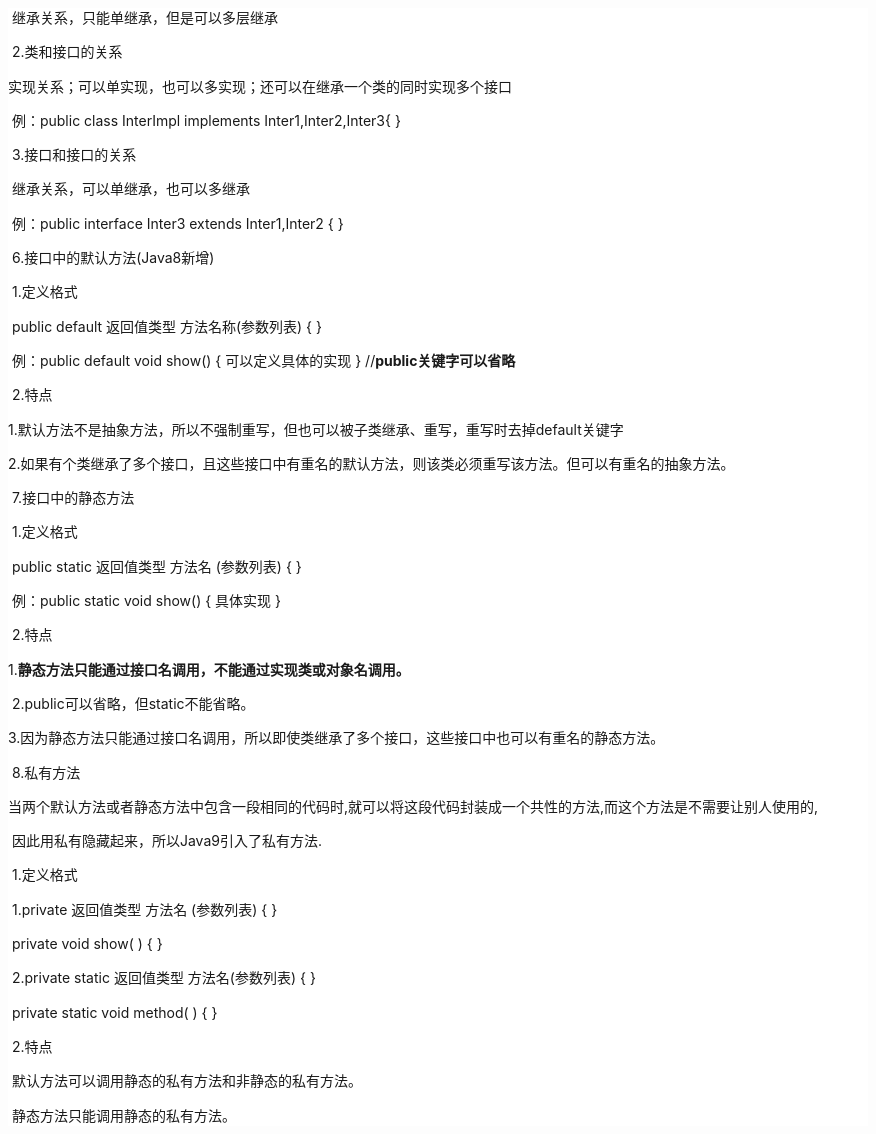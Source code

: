 ​             继承关系，只能单继承，但是可以多层继承

​          2.类和接口的关系

​             实现关系；可以单实现，也可以多实现；还可以在继承一个类的同时实现多个接口

​             例：public class InterImpl implements Inter1,Inter2,Inter3{ }

​          3.接口和接口的关系 

​              继承关系，可以单继承，也可以多继承

​              例：public interface Inter3 extends Inter1,Inter2 { }

​    6.接口中的默认方法(Java8新增)

​        1.定义格式

​            public default 返回值类型 方法名称(参数列表) {  } 

​            例：public default void show() { 可以定义具体的实现 }       //**public关键字可以省略**

​         2.特点

​            1.默认方法不是抽象方法，所以不强制重写，但也可以被子类继承、重写，重写时去掉default关键字

​            2.如果有个类继承了多个接口，且这些接口中有重名的默认方法，则该类必须重写该方法。但可以有重名的抽象方法。

​    7.接口中的静态方法

​          1.定义格式

​             public static 返回值类型 方法名 (参数列表) {  }

​             例：public static void show() { 具体实现  }         

​          2.特点

​             1.**静态方法只能通过接口名调用，不能通过实现类或对象名调用。**

​              2.public可以省略，但static不能省略。   

​           3.因为静态方法只能通过接口名调用，所以即使类继承了多个接口，这些接口中也可以有重名的静态方法。

​    8.私有方法

​        当两个默认方法或者静态方法中包含一段相同的代码时,就可以将这段代码封装成一个共性的方法,而这个方法是不需要让别人使用的,

​         因此用私有隐藏起来，所以Java9引入了私有方法.  

​             1.定义格式

​                   1.private 返回值类型 方法名 (参数列表) {  }

​                        private void show( ) {  }

​           	   2.private static 返回值类型 方法名(参数列表) {  }

​                 	  private static void method( ) {  }

​        	2.特点

​           	   默认方法可以调用静态的私有方法和非静态的私有方法。

​           	   静态方法只能调用静态的私有方法。  
